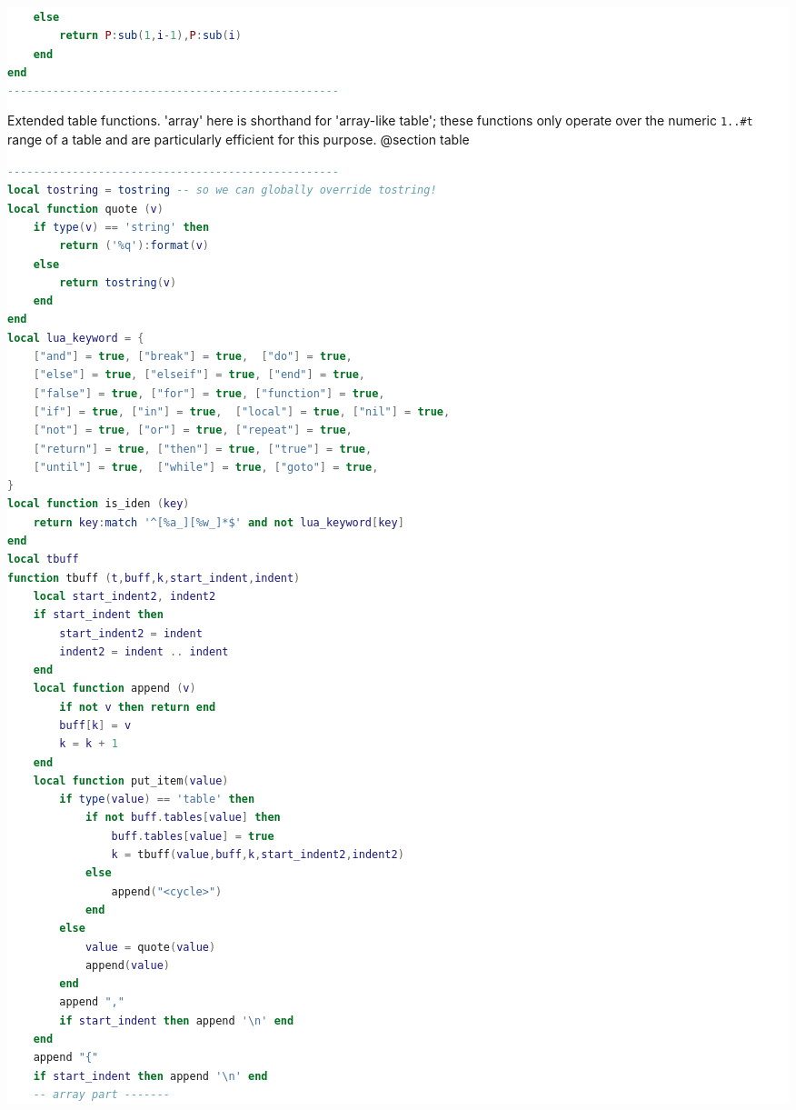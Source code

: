 ```lua
    else
        return P:sub(1,i-1),P:sub(i)
    end
end
---------------------------------------------------
```
Extended table functions.
'array' here is shorthand for 'array-like table'; these functions
only operate over the numeric `1..#t` range of a table and are
particularly efficient for this purpose.
@section table
```lua
---------------------------------------------------
local tostring = tostring -- so we can globally override tostring!
local function quote (v)
    if type(v) == 'string' then
        return ('%q'):format(v)
    else
        return tostring(v)
    end
end
local lua_keyword = {
    ["and"] = true, ["break"] = true,  ["do"] = true,
    ["else"] = true, ["elseif"] = true, ["end"] = true,
    ["false"] = true, ["for"] = true, ["function"] = true,
    ["if"] = true, ["in"] = true,  ["local"] = true, ["nil"] = true,
    ["not"] = true, ["or"] = true, ["repeat"] = true,
    ["return"] = true, ["then"] = true, ["true"] = true,
    ["until"] = true,  ["while"] = true, ["goto"] = true,
}
local function is_iden (key)
    return key:match '^[%a_][%w_]*$' and not lua_keyword[key]
end
local tbuff
function tbuff (t,buff,k,start_indent,indent)
    local start_indent2, indent2
    if start_indent then
        start_indent2 = indent
        indent2 = indent .. indent
    end
    local function append (v)
        if not v then return end
        buff[k] = v
        k = k + 1
    end
    local function put_item(value)
        if type(value) == 'table' then
            if not buff.tables[value] then
                buff.tables[value] = true
                k = tbuff(value,buff,k,start_indent2,indent2)
            else
                append("<cycle>")
            end
        else
            value = quote(value)
            append(value)
        end
        append ","
        if start_indent then append '\n' end
    end
    append "{"
    if start_indent then append '\n' end
    -- array part -------
```